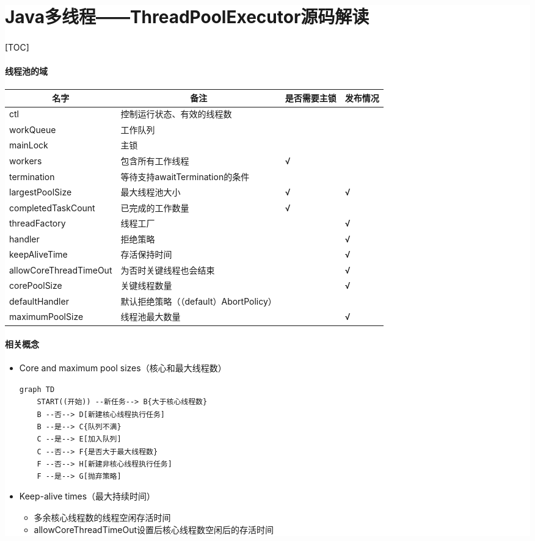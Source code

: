 

# Java多线程——ThreadPoolExecutor源码解读
[TOC]
#### 线程池的域

| 名字                   | 备注                                   | 是否需要主锁 | 发布情况 |
| ---------------------- | -------------------------------------- | ------------ | -------- |
| ctl                    | 控制运行状态、有效的线程数             |              |          |
| workQueue              | 工作队列                               |              |          |
| mainLock               | 主锁                                   |              |          |
| workers                | 包含所有工作线程                       | √            |          |
| termination            | 等待支持awaitTermination的条件         |              |          |
| largestPoolSize        | 最大线程池大小                         | √            | √        |
| completedTaskCount     | 已完成的工作数量                       | √            |          |
| threadFactory          | 线程工厂                               |              | √        |
| handler                | 拒绝策略                               |              | √        |
| keepAliveTime          | 存活保持时间                           |              | √        |
| allowCoreThreadTimeOut | 为否时关键线程也会结束                 |              | √        |
| corePoolSize           | 关键线程数量                           |              | √        |
| defaultHandler         | 默认拒绝策略（（default）AbortPolicy） |              |          |
| maximumPoolSize        | 线程池最大数量                         |              | √        |

#### 相关概念

- Core and maximum pool sizes（核心和最大线程数）

  ```mermaid
  graph TD
      START((开始)) --新任务--> B{大于核心线程数}
      B --否--> D[新建核心线程执行任务]
      B --是--> C{队列不满}
      C --是--> E[加入队列]
      C --否--> F{是否大于最大线程数}
      F --否--> H[新建非核心线程执行任务]
      F --是--> G[抛弃策略]
  ```

- Keep-alive times（最大持续时间）

   - 多余核心线程数的线程空闲存活时间
   - allowCoreThreadTimeOut设置后核心线程数空闲后的存活时间
